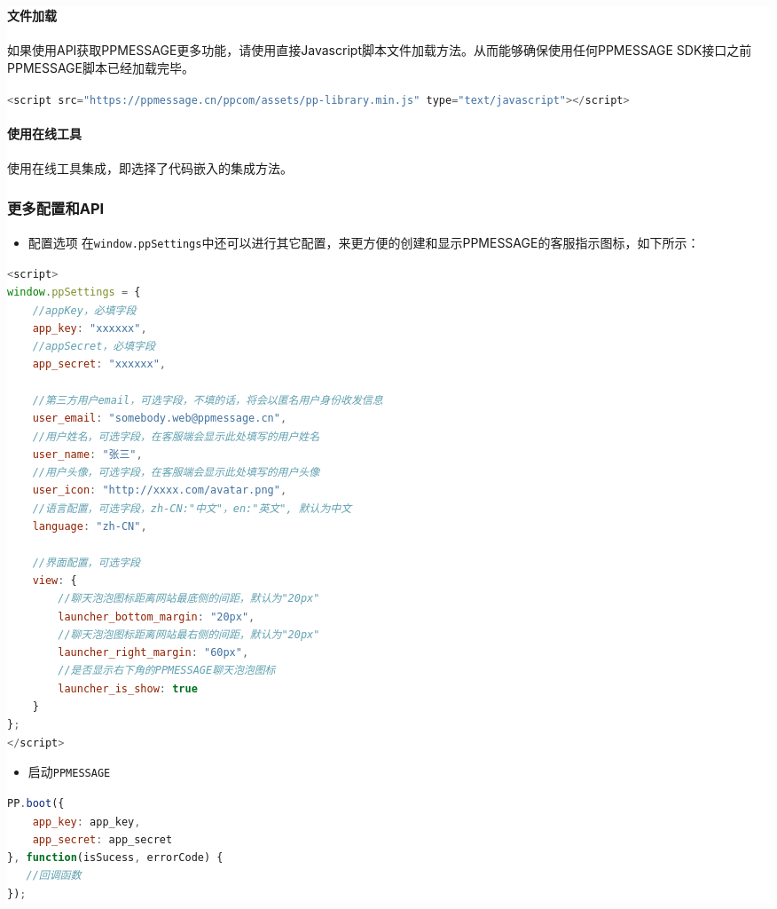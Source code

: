 #### 文件加载
如果使用API获取PPMESSAGE更多功能，请使用直接Javascript脚本文件加载方法。从而能够确保使用任何PPMESSAGE SDK接口之前PPMESSAGE脚本已经加载完毕。

```javascript
<script src="https://ppmessage.cn/ppcom/assets/pp-library.min.js" type="text/javascript"></script>
```

#### 使用在线工具
使用在线工具集成，即选择了代码嵌入的集成方法。


### 更多配置和API

- 配置选项
在`window.ppSettings`中还可以进行其它配置，来更方便的创建和显示PPMESSAGE的客服指示图标，如下所示：

```javascript
<script>
window.ppSettings = {
	//appKey，必填字段
	app_key: "xxxxxx",
	//appSecret，必填字段
	app_secret: "xxxxxx",
	
    //第三方用户email，可选字段，不填的话，将会以匿名用户身份收发信息
	user_email: "somebody.web@ppmessage.cn",
    //用户姓名，可选字段，在客服端会显示此处填写的用户姓名
    user_name: "张三",
    //用户头像，可选字段，在客服端会显示此处填写的用户头像
    user_icon: "http://xxxx.com/avatar.png",
	//语言配置，可选字段，zh-CN:"中文"，en:"英文", 默认为中文
	language: "zh-CN",

	//界面配置，可选字段
	view: {
        //聊天泡泡图标距离网站最底侧的间距，默认为"20px"
        launcher_bottom_margin: "20px",
        //聊天泡泡图标距离网站最右侧的间距，默认为"20px"
        launcher_right_margin: "60px",
        //是否显示右下角的PPMESSAGE聊天泡泡图标
        launcher_is_show: true
	}
};
</script>
```

- 启动`PPMESSAGE`

```javascript
PP.boot({
    app_key: app_key,
    app_secret: app_secret
}, function(isSucess, errorCode) {
   //回调函数
});
```
